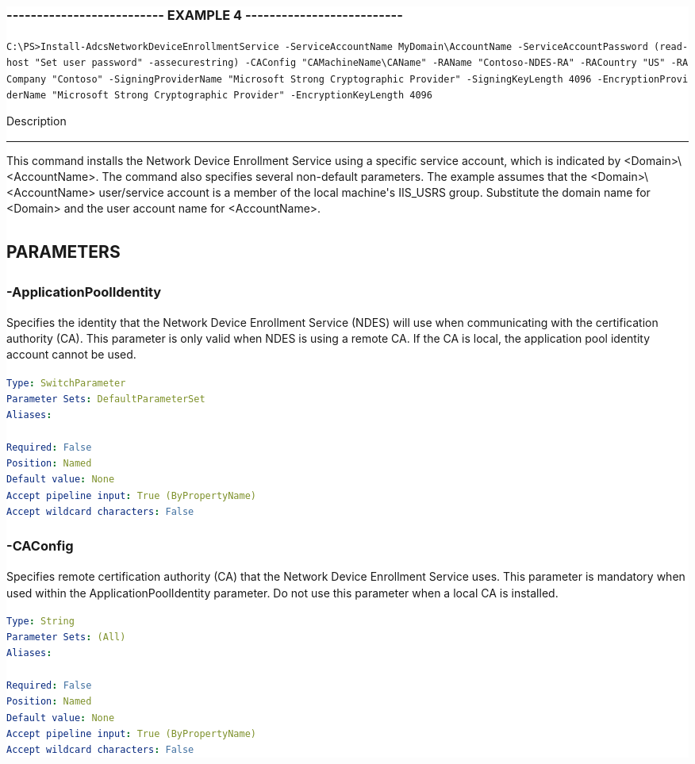 ### -------------------------- EXAMPLE 4 --------------------------
```
C:\PS>Install-AdcsNetworkDeviceEnrollmentService -ServiceAccountName MyDomain\AccountName -ServiceAccountPassword (read-host "Set user password" -assecurestring) -CAConfig "CAMachineName\CAName" -RAName "Contoso-NDES-RA" -RACountry "US" -RACompany "Contoso" -SigningProviderName "Microsoft Strong Cryptographic Provider" -SigningKeyLength 4096 -EncryptionProviderName "Microsoft Strong Cryptographic Provider" -EncryptionKeyLength 4096
```

Description

-----------

This command installs the Network Device Enrollment Service using a specific service account, which is indicated by \<Domain\>\\\<AccountName\>.
The command also specifies several non-default parameters.
The example assumes that the \<Domain\>\\\<AccountName\> user/service account is a member of the local machine's IIS_USRS group.
Substitute the domain name for \<Domain\> and the user account name for \<AccountName\>.

## PARAMETERS

### -ApplicationPoolIdentity
Specifies the identity that the Network Device Enrollment Service (NDES) will use when communicating with the certification authority (CA).
This parameter is only valid when NDES is using a remote CA.
If the CA is local, the application pool identity account cannot be used.

```yaml
Type: SwitchParameter
Parameter Sets: DefaultParameterSet
Aliases: 

Required: False
Position: Named
Default value: None
Accept pipeline input: True (ByPropertyName)
Accept wildcard characters: False
```

### -CAConfig
Specifies remote certification authority (CA) that the Network Device Enrollment Service uses.
This parameter is mandatory when used within the ApplicationPoolIdentity parameter.
Do not use this parameter when a local CA is installed.

```yaml
Type: String
Parameter Sets: (All)
Aliases: 

Required: False
Position: Named
Default value: None
Accept pipeline input: True (ByPropertyName)
Accept wildcard characters: False
```
